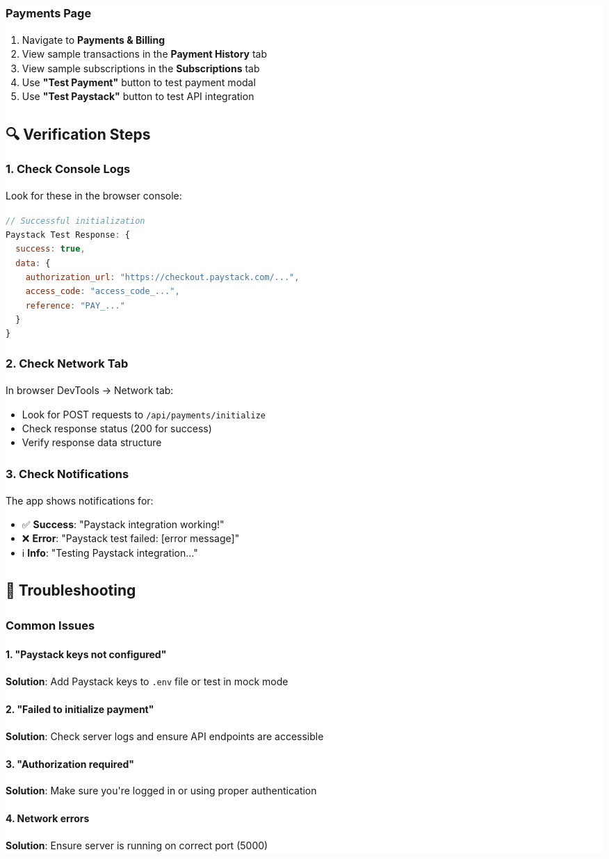 ### Payments Page
1. Navigate to **Payments & Billing**
2. View sample transactions in the **Payment History** tab
3. View sample subscriptions in the **Subscriptions** tab
4. Use **"Test Payment"** button to test payment modal
5. Use **"Test Paystack"** button to test API integration

## 🔍 Verification Steps

### 1. Check Console Logs
Look for these in the browser console:
```javascript
// Successful initialization
Paystack Test Response: {
  success: true,
  data: {
    authorization_url: "https://checkout.paystack.com/...",
    access_code: "access_code_...",
    reference: "PAY_..."
  }
}
```

### 2. Check Network Tab
In browser DevTools → Network tab:
- Look for POST requests to `/api/payments/initialize`
- Check response status (200 for success)
- Verify response data structure

### 3. Check Notifications
The app shows notifications for:
- ✅ **Success**: "Paystack integration working!"
- ❌ **Error**: "Paystack test failed: [error message]"
- ℹ️ **Info**: "Testing Paystack integration..."

## 🐛 Troubleshooting

### Common Issues

#### 1. "Paystack keys not configured"
**Solution**: Add Paystack keys to `.env` file or test in mock mode

#### 2. "Failed to initialize payment"
**Solution**: Check server logs and ensure API endpoints are accessible

#### 3. "Authorization required"
**Solution**: Make sure you're logged in or using proper authentication

#### 4. Network errors
**Solution**: Ensure server is running on correct port (5000)
